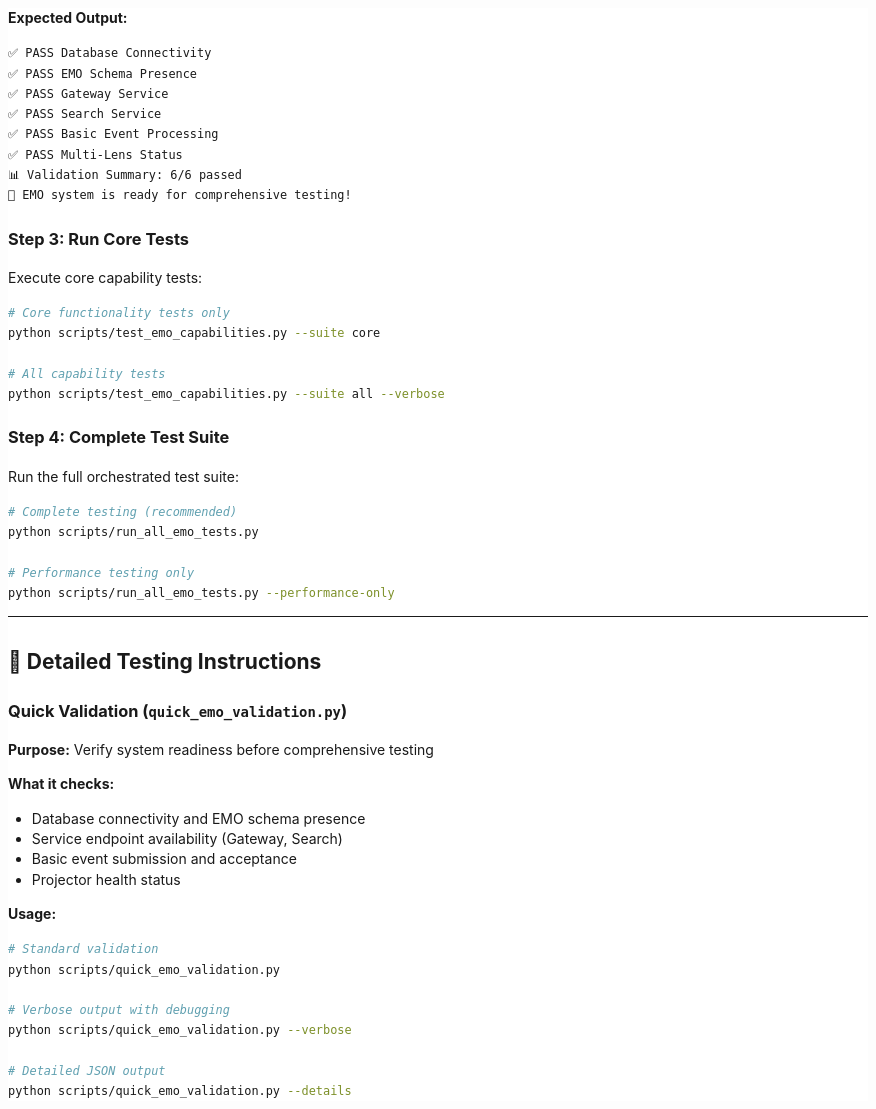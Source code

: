**Expected Output:**
```
✅ PASS Database Connectivity
✅ PASS EMO Schema Presence  
✅ PASS Gateway Service
✅ PASS Search Service
✅ PASS Basic Event Processing
✅ PASS Multi-Lens Status
📊 Validation Summary: 6/6 passed
🎉 EMO system is ready for comprehensive testing!
```

### Step 3: Run Core Tests

Execute core capability tests:

```bash
# Core functionality tests only
python scripts/test_emo_capabilities.py --suite core

# All capability tests  
python scripts/test_emo_capabilities.py --suite all --verbose
```

### Step 4: Complete Test Suite

Run the full orchestrated test suite:

```bash
# Complete testing (recommended)
python scripts/run_all_emo_tests.py

# Performance testing only
python scripts/run_all_emo_tests.py --performance-only
```

---

## 🧪 Detailed Testing Instructions

### Quick Validation (`quick_emo_validation.py`)

**Purpose:** Verify system readiness before comprehensive testing

**What it checks:**
- Database connectivity and EMO schema presence
- Service endpoint availability (Gateway, Search)
- Basic event submission and acceptance
- Projector health status

**Usage:**
```bash
# Standard validation
python scripts/quick_emo_validation.py

# Verbose output with debugging
python scripts/quick_emo_validation.py --verbose

# Detailed JSON output
python scripts/quick_emo_validation.py --details
```
